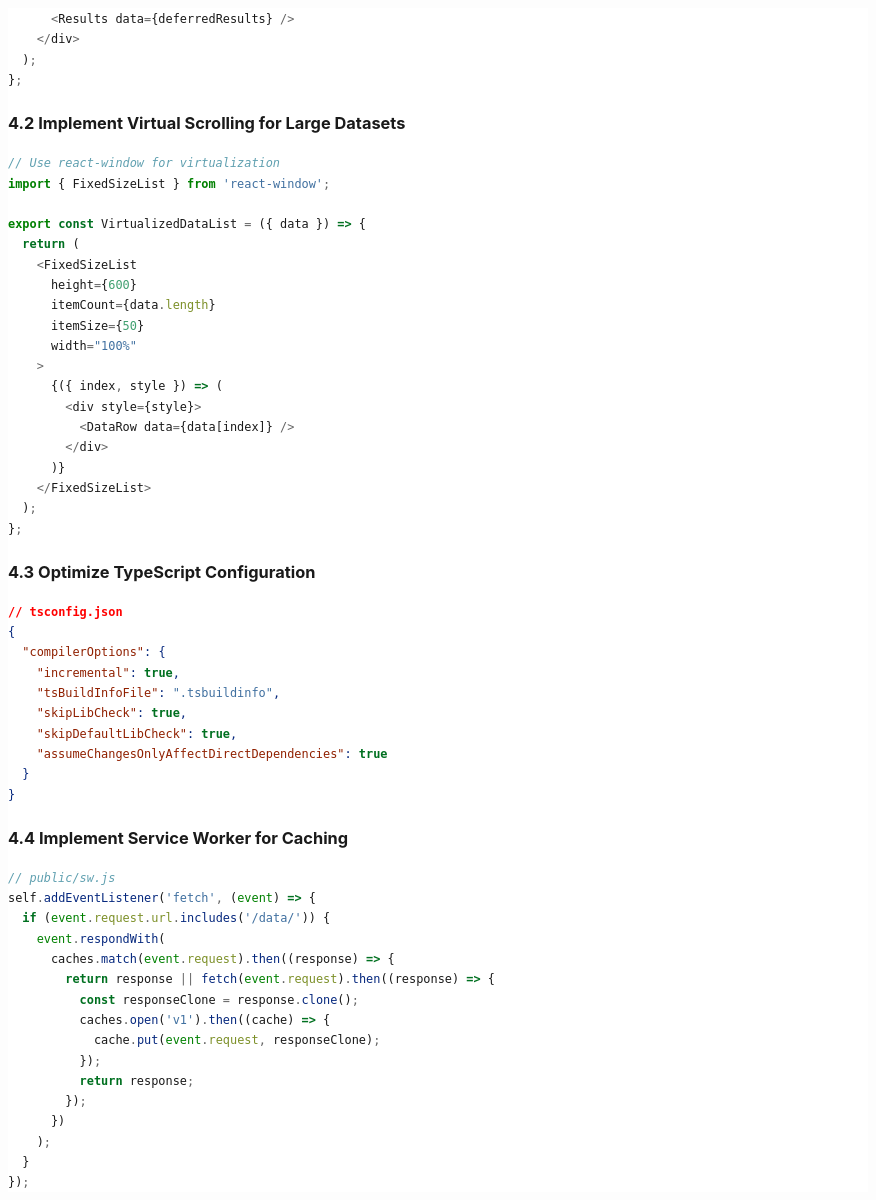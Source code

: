 ```typescript
      <Results data={deferredResults} />
    </div>
  );
};
```

### 4.2 Implement Virtual Scrolling for Large Datasets

```typescript
// Use react-window for virtualization
import { FixedSizeList } from 'react-window';

export const VirtualizedDataList = ({ data }) => {
  return (
    <FixedSizeList
      height={600}
      itemCount={data.length}
      itemSize={50}
      width="100%"
    >
      {({ index, style }) => (
        <div style={style}>
          <DataRow data={data[index]} />
        </div>
      )}
    </FixedSizeList>
  );
};
```

### 4.3 Optimize TypeScript Configuration

```json
// tsconfig.json
{
  "compilerOptions": {
    "incremental": true,
    "tsBuildInfoFile": ".tsbuildinfo",
    "skipLibCheck": true,
    "skipDefaultLibCheck": true,
    "assumeChangesOnlyAffectDirectDependencies": true
  }
}
```

### 4.4 Implement Service Worker for Caching

```javascript
// public/sw.js
self.addEventListener('fetch', (event) => {
  if (event.request.url.includes('/data/')) {
    event.respondWith(
      caches.match(event.request).then((response) => {
        return response || fetch(event.request).then((response) => {
          const responseClone = response.clone();
          caches.open('v1').then((cache) => {
            cache.put(event.request, responseClone);
          });
          return response;
        });
      })
    );
  }
});
```